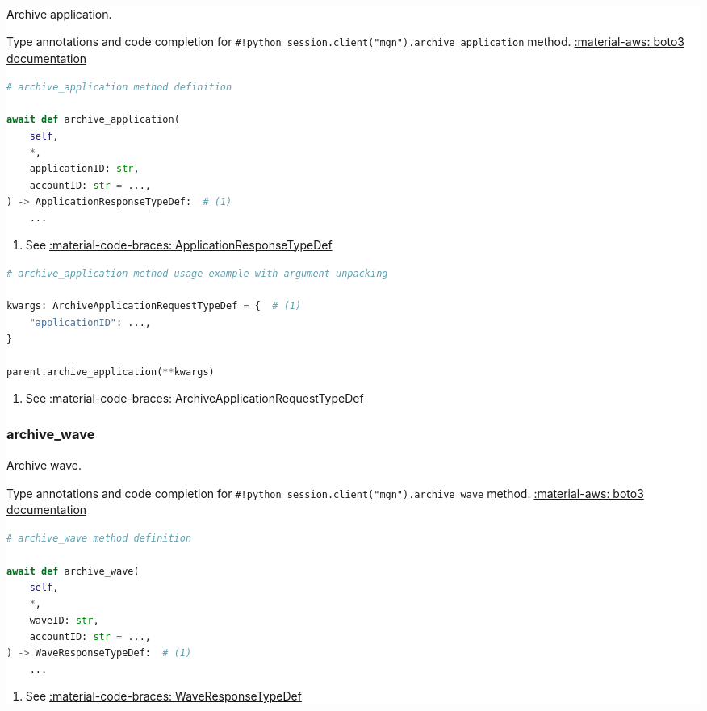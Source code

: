 Archive application.

Type annotations and code completion for `#!python session.client("mgn").archive_application` method.
[:material-aws: boto3 documentation](https://boto3.amazonaws.com/v1/documentation/api/latest/reference/services/mgn.html#Mgn.Client)

```python
# archive_application method definition

await def archive_application(
    self,
    *,
    applicationID: str,
    accountID: str = ...,
) -> ApplicationResponseTypeDef:  # (1)
    ...
```

1. See [:material-code-braces: ApplicationResponseTypeDef](./type_defs.md#applicationresponsetypedef)


```python
# archive_application method usage example with argument unpacking

kwargs: ArchiveApplicationRequestTypeDef = {  # (1)
    "applicationID": ...,
}

parent.archive_application(**kwargs)
```

1. See [:material-code-braces: ArchiveApplicationRequestTypeDef](./type_defs.md#archiveapplicationrequesttypedef)

### archive\_wave

Archive wave.

Type annotations and code completion for `#!python session.client("mgn").archive_wave` method.
[:material-aws: boto3 documentation](https://boto3.amazonaws.com/v1/documentation/api/latest/reference/services/mgn.html#Mgn.Client)

```python
# archive_wave method definition

await def archive_wave(
    self,
    *,
    waveID: str,
    accountID: str = ...,
) -> WaveResponseTypeDef:  # (1)
    ...
```

1. See [:material-code-braces: WaveResponseTypeDef](./type_defs.md#waveresponsetypedef)
